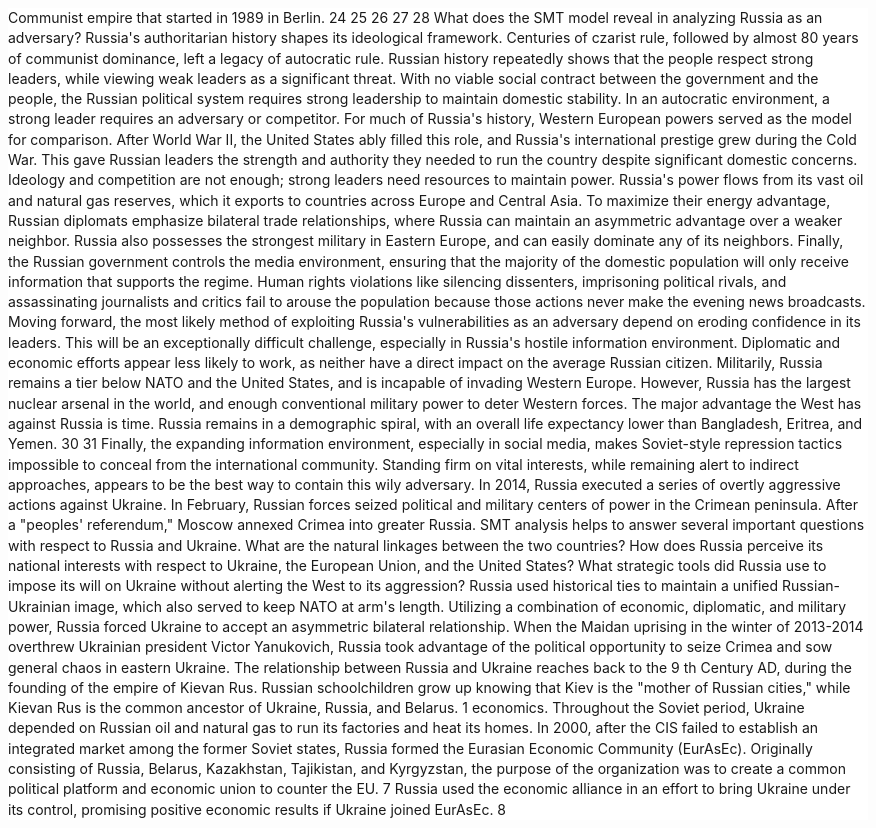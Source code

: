 Communist empire that started in 1989 in Berlin. 
24
25
26
27
28
What does the SMT model reveal in analyzing Russia as an adversary? Russia's authoritarian history shapes its ideological framework. Centuries of czarist rule, followed by almost 80 years of communist dominance, left a legacy of autocratic rule. Russian history repeatedly shows that the people respect strong leaders, while viewing weak leaders as a significant threat. With no viable social contract between the government and the people, the Russian political system requires strong leadership to maintain domestic stability.
In an autocratic environment, a strong leader requires an adversary or competitor.
For much of Russia's history, Western European powers served as the model for comparison. After World War II, the United States ably filled this role, and Russia's international prestige grew during the Cold War. This gave Russian leaders the strength and authority they needed to run the country despite significant domestic concerns.
Ideology and competition are not enough; strong leaders need resources to maintain power. Russia's power flows from its vast oil and natural gas reserves, which it exports to countries across Europe and Central Asia. To maximize their energy advantage, Russian diplomats emphasize bilateral trade relationships, where Russia can maintain an asymmetric advantage over a weaker neighbor. Russia also possesses the strongest military in Eastern Europe, and can easily dominate any of its neighbors.
Finally, the Russian government controls the media environment, ensuring that the majority of the domestic population will only receive information that supports the regime. Human rights violations like silencing dissenters, imprisoning political rivals, and assassinating journalists and critics fail to arouse the population because those actions never make the evening news broadcasts. Moving forward, the most likely method of exploiting Russia's vulnerabilities as an adversary depend on eroding confidence in its leaders. This will be an exceptionally difficult challenge, especially in Russia's hostile information environment. Diplomatic and economic efforts appear less likely to work, as neither have a direct impact on the average Russian citizen. Militarily, Russia remains a tier below NATO and the United States, and is incapable of invading Western Europe. However, Russia has the largest nuclear arsenal in the world, and enough conventional military power to deter Western forces.
The major advantage the West has against Russia is time. Russia remains in a demographic spiral, with an overall life expectancy lower than Bangladesh, Eritrea, and Yemen. 
30
31
Finally, the expanding information environment, especially in social media, makes Soviet-style repression tactics impossible to conceal from the international community.
Standing firm on vital interests, while remaining alert to indirect approaches, appears to be the best way to contain this wily adversary.
In 2014, Russia executed a series of overtly aggressive actions against Ukraine.
In February, Russian forces seized political and military centers of power in the Crimean peninsula. After a "peoples' referendum," Moscow annexed Crimea into greater Russia. SMT analysis helps to answer several important questions with respect to Russia and Ukraine. What are the natural linkages between the two countries? How does Russia perceive its national interests with respect to Ukraine, the European Union, and the United States? What strategic tools did Russia use to impose its will on Ukraine without alerting the West to its aggression? Russia used historical ties to maintain a unified Russian-Ukrainian image, which also served to keep NATO at arm's length. Utilizing a combination of economic, diplomatic, and military power, Russia forced Ukraine to accept an asymmetric bilateral relationship. When the Maidan uprising in the winter of 2013-2014 overthrew Ukrainian president Victor Yanukovich, Russia took advantage of the political opportunity to seize Crimea and sow general chaos in eastern Ukraine.
The relationship between Russia and Ukraine reaches back to the 9 th Century AD, during the founding of the empire of Kievan Rus. Russian schoolchildren grow up knowing that Kiev is the "mother of Russian cities," while Kievan Rus is the common ancestor of Ukraine, Russia, and Belarus. 
1
economics. Throughout the Soviet period, Ukraine depended on Russian oil and natural gas to run its factories and heat its homes. In 2000, after the CIS failed to establish an integrated market among the former Soviet states, Russia formed the Eurasian Economic Community (EurAsEc). Originally consisting of Russia, Belarus, Kazakhstan, Tajikistan, and Kyrgyzstan, the purpose of the organization was to create a common political platform and economic union to counter the EU. 7 Russia used the economic alliance in an effort to bring Ukraine under its control, promising positive economic results if Ukraine joined EurAsEc. 
8